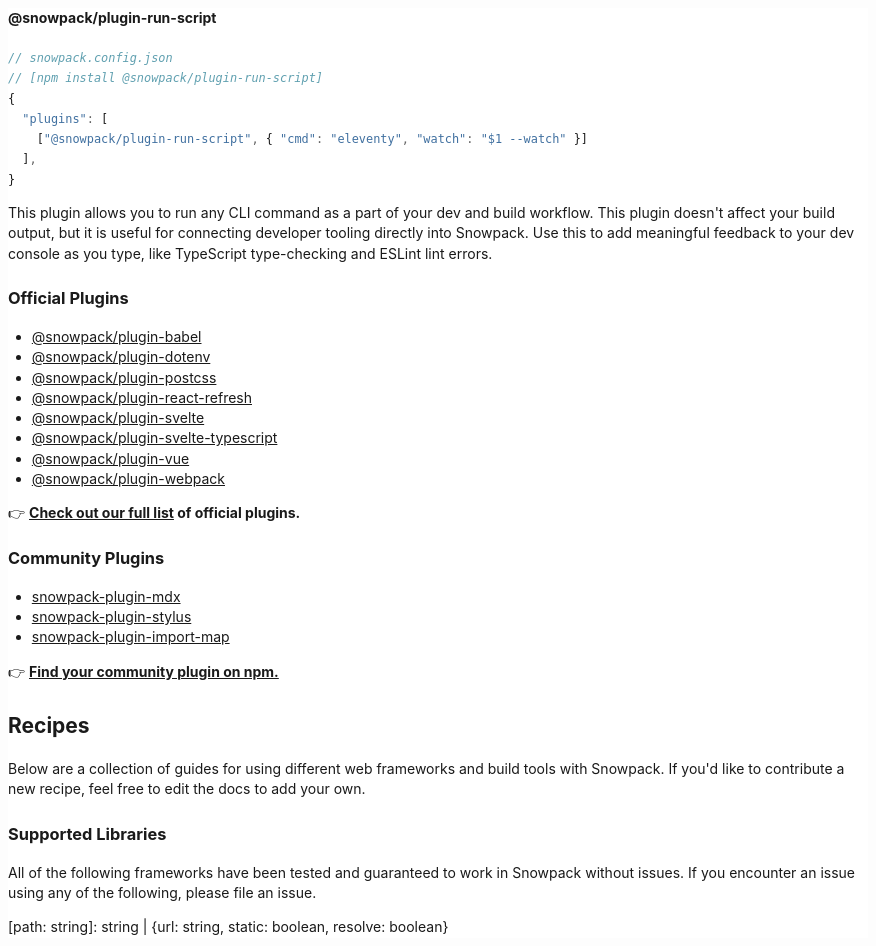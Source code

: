 #### @snowpack/plugin-run-script

```js
// snowpack.config.json
// [npm install @snowpack/plugin-run-script]
{
  "plugins": [
    ["@snowpack/plugin-run-script", { "cmd": "eleventy", "watch": "$1 --watch" }]
  ],
}
```

This plugin allows you to run any CLI command as a part of your dev and build workflow. This plugin doesn't affect your build output, but it is useful for connecting developer tooling directly into Snowpack. Use this to add meaningful feedback to your dev console as you type, like TypeScript type-checking and ESLint lint errors.

### Official Plugins

- [@snowpack/plugin-babel](https://github.com/snowpackjs/snowpack/tree/master/plugins/plugin-babel)
- [@snowpack/plugin-dotenv](https://github.com/snowpackjs/snowpack/tree/master/plugins/plugin-dotenv)
- [@snowpack/plugin-postcss](https://github.com/snowpackjs/snowpack/tree/master/plugins/plugin-postcss)
- [@snowpack/plugin-react-refresh](https://github.com/snowpackjs/snowpack/tree/master/plugins/plugin-react-refresh)
- [@snowpack/plugin-svelte](https://github.com/snowpackjs/snowpack/tree/master/plugins/plugin-svelte)
- [@snowpack/plugin-svelte-typescript](https://github.com/snowpackjs/snowpack/tree/master/plugins/plugin-svelte-typescript)
- [@snowpack/plugin-vue](https://github.com/snowpackjs/snowpack/tree/master/plugins/plugin-vue)
- [@snowpack/plugin-webpack](https://github.com/snowpackjs/snowpack/tree/master/plugins/plugin-webpack)

👉 **[Check out our full list](/plugins) of official plugins.**

### Community Plugins

- [snowpack-plugin-mdx](https://www.npmjs.com/package/snowpack-plugin-mdx)
- [snowpack-plugin-stylus](https://www.npmjs.com/package/snowpack-plugin-stylus)
- [snowpack-plugin-import-map](https://github.com/zhoukekestar/snowpack-plugin-import-map)

👉 **[Find your community plugin on npm.](https://www.npmjs.com/search?q=keywords:snowpack%20plugin)**
## Recipes

Below are a collection of guides for using different web frameworks and build tools with Snowpack. If you'd like to contribute a new recipe, feel free to edit the docs to add your own.

### Supported Libraries

All of the following frameworks have been tested and guaranteed to work in Snowpack without issues. If you encounter an issue using any of the following, please file an issue.


  [path: string]: string | {url: string, static: boolean, resolve: boolean}